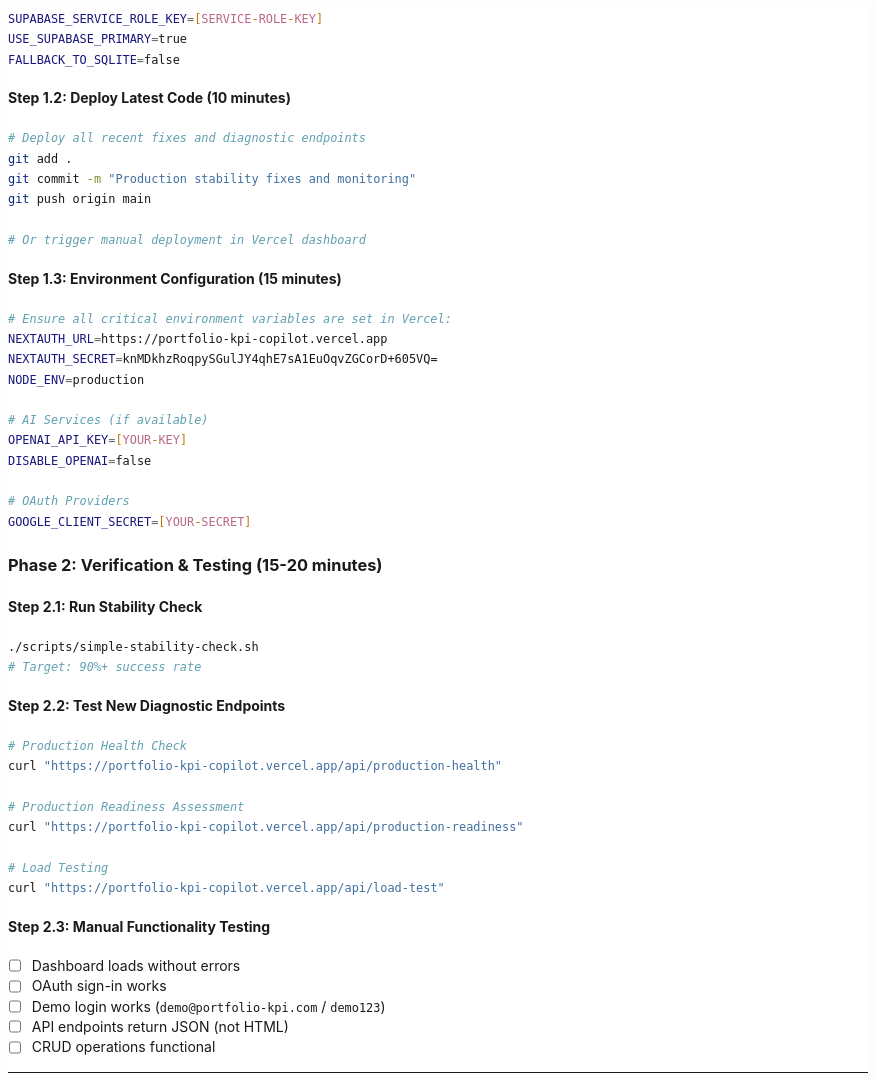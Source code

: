 ```bash
SUPABASE_SERVICE_ROLE_KEY=[SERVICE-ROLE-KEY]
USE_SUPABASE_PRIMARY=true
FALLBACK_TO_SQLITE=false
```

#### **Step 1.2: Deploy Latest Code (10 minutes)**
```bash
# Deploy all recent fixes and diagnostic endpoints
git add .
git commit -m "Production stability fixes and monitoring"
git push origin main

# Or trigger manual deployment in Vercel dashboard
```

#### **Step 1.3: Environment Configuration (15 minutes)**
```bash
# Ensure all critical environment variables are set in Vercel:
NEXTAUTH_URL=https://portfolio-kpi-copilot.vercel.app
NEXTAUTH_SECRET=knMDkhzRoqpySGulJY4qhE7sA1EuOqvZGCorD+605VQ=
NODE_ENV=production

# AI Services (if available)
OPENAI_API_KEY=[YOUR-KEY]
DISABLE_OPENAI=false

# OAuth Providers
GOOGLE_CLIENT_SECRET=[YOUR-SECRET]
```

### **Phase 2: Verification & Testing (15-20 minutes)**

#### **Step 2.1: Run Stability Check**
```bash
./scripts/simple-stability-check.sh
# Target: 90%+ success rate
```

#### **Step 2.2: Test New Diagnostic Endpoints**
```bash
# Production Health Check
curl "https://portfolio-kpi-copilot.vercel.app/api/production-health"

# Production Readiness Assessment
curl "https://portfolio-kpi-copilot.vercel.app/api/production-readiness"

# Load Testing
curl "https://portfolio-kpi-copilot.vercel.app/api/load-test"
```

#### **Step 2.3: Manual Functionality Testing**
- [ ] Dashboard loads without errors
- [ ] OAuth sign-in works
- [ ] Demo login works (`demo@portfolio-kpi.com` / `demo123`)
- [ ] API endpoints return JSON (not HTML)
- [ ] CRUD operations functional

---